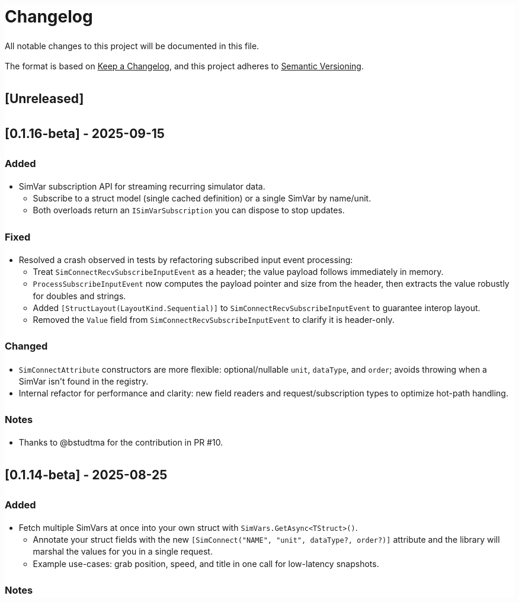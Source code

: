 # Changelog

All notable changes to this project will be documented in this file.

The format is based on [Keep a Changelog](https://keepachangelog.com/en/1.0.0/),
and this project adheres to [Semantic Versioning](https://semver.org/spec/v2.0.0.html).

## [Unreleased]

## [0.1.16-beta] - 2025-09-15

### Added

-   SimVar subscription API for streaming recurring simulator data.
    -   Subscribe to a struct model (single cached definition) or a single SimVar by name/unit.
    -   Both overloads return an `ISimVarSubscription` you can dispose to stop updates.

### Fixed

-   Resolved a crash observed in tests by refactoring subscribed input event processing:
    -   Treat `SimConnectRecvSubscribeInputEvent` as a header; the value payload follows immediately in memory.
    -   `ProcessSubscribeInputEvent` now computes the payload pointer and size from the header, then extracts the value robustly for doubles and strings.
    -   Added `[StructLayout(LayoutKind.Sequential)]` to `SimConnectRecvSubscribeInputEvent` to guarantee interop layout.
    -   Removed the `Value` field from `SimConnectRecvSubscribeInputEvent` to clarify it is header-only.

### Changed

-   `SimConnectAttribute` constructors are more flexible: optional/nullable `unit`, `dataType`, and `order`; avoids throwing when a SimVar isn't found in the registry.
-   Internal refactor for performance and clarity: new field readers and request/subscription types to optimize hot-path handling.

### Notes

-   Thanks to @bstudtma for the contribution in PR #10.

## [0.1.14-beta] - 2025-08-25

### Added

-   Fetch multiple SimVars at once into your own struct with `SimVars.GetAsync<TStruct>()`.
    -   Annotate your struct fields with the new `[SimConnect("NAME", "unit", dataType?, order?)]` attribute and the library will marshal the values for you in a single request.
    -   Example use-cases: grab position, speed, and title in one call for low-latency snapshots.

### Notes
